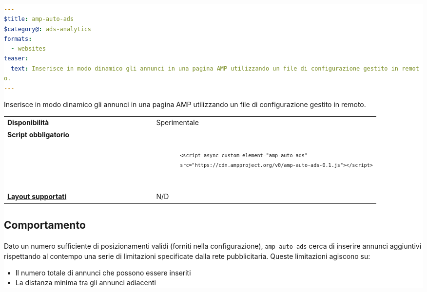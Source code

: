 ```yaml
---
$title: amp-auto-ads
$category@: ads-analytics
formats:
  - websites
teaser:
  text: Inserisce in modo dinamico gli annunci in una pagina AMP utilizzando un file di configurazione gestito in remoto.
---
```




Inserisce in modo dinamico gli annunci in una pagina AMP utilizzando un file di configurazione gestito in remoto.

<table>
  <tr>
    <td class="col-fourty"><strong>Disponibilità</strong></td>
    <td>Sperimentale</td>
  </tr>
  <tr>
    <td width="40%"><strong>Script obbligatorio</strong></td>
    <td>
      <code>
      <code>
        &lt;script async custom-element="amp-auto-ads"
        src="https://cdn.ampproject.org/v0/amp-auto-ads-0.1.js">&lt;/script>
      </code>
      </td>
    </tr>
    <tr>
      <td class="col-fourty">
        <strong>
          <a href="../../../documentation/guides-and-tutorials/develop/style_and_layout/control_layout.md">
            Layout supportati
          </a>
        </strong>
      </td>
      <td>N/D</td>
    </tr>
  </table>

## Comportamento

Dato un numero sufficiente di posizionamenti validi (forniti nella configurazione),
`amp-auto-ads` cerca di inserire annunci aggiuntivi rispettando al contempo una serie di
limitazioni specificate dalla rete pubblicitaria. Queste limitazioni agiscono su:

- Il numero totale di annunci che possono essere inseriti
- La distanza minima tra gli annunci adiacenti
